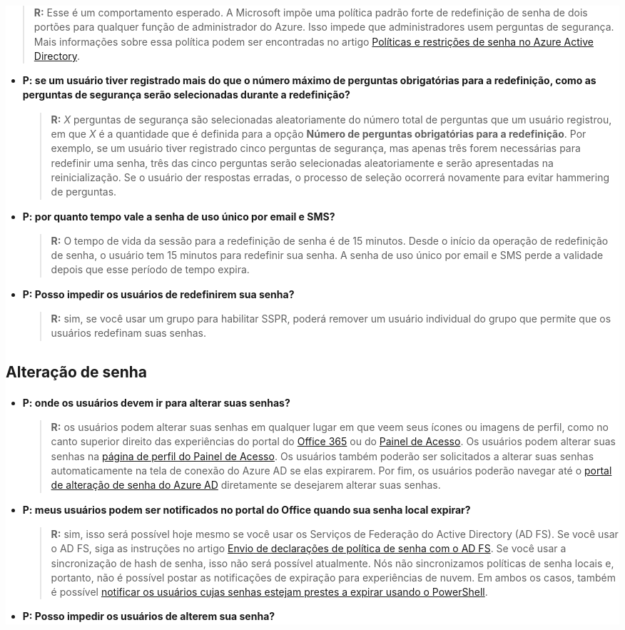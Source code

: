   > **R:** Esse é um comportamento esperado. A Microsoft impõe uma política padrão forte de redefinição de senha de dois portões para qualquer função de administrador do Azure. Isso impede que administradores usem perguntas de segurança. Mais informações sobre essa política podem ser encontradas no artigo [Políticas e restrições de senha no Azure Active Directory](active-directory-passwords-policy.md#administrator-password-policy-differences).
  >
  >
* **P: se um usuário tiver registrado mais do que o número máximo de perguntas obrigatórias para a redefinição, como as perguntas de segurança serão selecionadas durante a redefinição?**

  > **R:** *X* perguntas de segurança são selecionadas aleatoriamente do número total de perguntas que um usuário registrou, em que *X* é a quantidade que é definida para a opção **Número de perguntas obrigatórias para a redefinição**. Por exemplo, se um usuário tiver registrado cinco perguntas de segurança, mas apenas três forem necessárias para redefinir uma senha, três das cinco perguntas serão selecionadas aleatoriamente e serão apresentadas na reinicialização. Se o usuário der respostas erradas, o processo de seleção ocorrerá novamente para evitar hammering de perguntas.
  >
  >
* **P: por quanto tempo vale a senha de uso único por email e SMS?**

  > **R:** O tempo de vida da sessão para a redefinição de senha é de 15 minutos. Desde o início da operação de redefinição de senha, o usuário tem 15 minutos para redefinir sua senha. A senha de uso único por email e SMS perde a validade depois que esse período de tempo expira.
  >
  >
* **P: Posso impedir os usuários de redefinirem sua senha?**

  > **R:** sim, se você usar um grupo para habilitar SSPR, poderá remover um usuário individual do grupo que permite que os usuários redefinam suas senhas.
  >
  >

## <a name="password-change"></a>Alteração de senha

* **P: onde os usuários devem ir para alterar suas senhas?**

  > **R:** os usuários podem alterar suas senhas em qualquer lugar em que veem seus ícones ou imagens de perfil, como no canto superior direito das experiências do portal do [Office 365](https://portal.office.com) ou do [Painel de Acesso](https://myapps.microsoft.com). Os usuários podem alterar suas senhas na [página de perfil do Painel de Acesso](https://account.activedirectory.windowsazure.com/r#/profile). Os usuários também poderão ser solicitados a alterar suas senhas automaticamente na tela de conexão do Azure AD se elas expirarem. Por fim, os usuários poderão navegar até o [portal de alteração de senha do Azure AD](https://account.activedirectory.windowsazure.com/ChangePassword.aspx) diretamente se desejarem alterar suas senhas.
  >
  >
* **P: meus usuários podem ser notificados no portal do Office quando sua senha local expirar?**

  > **R:** sim, isso será possível hoje mesmo se você usar os Serviços de Federação do Active Directory (AD FS). Se você usar o AD FS, siga as instruções no artigo [Envio de declarações de política de senha com o AD FS](https://technet.microsoft.com/windows-server-docs/identity/ad-fs/operations/configure-ad-fs-to-send-password-expiry-claims?f=255&MSPPError=-2147217396). Se você usar a sincronização de hash de senha, isso não será possível atualmente. Nós não sincronizamos políticas de senha locais e, portanto, não é possível postar as notificações de expiração para experiências de nuvem. Em ambos os casos, também é possível [notificar os usuários cujas senhas estejam prestes a expirar usando o PowerShell](https://social.technet.microsoft.com/wiki/contents/articles/23313.notify-active-directory-users-about-password-expiry-using-powershell.aspx).
  >
  >
* **P: Posso impedir os usuários de alterem sua senha?**
